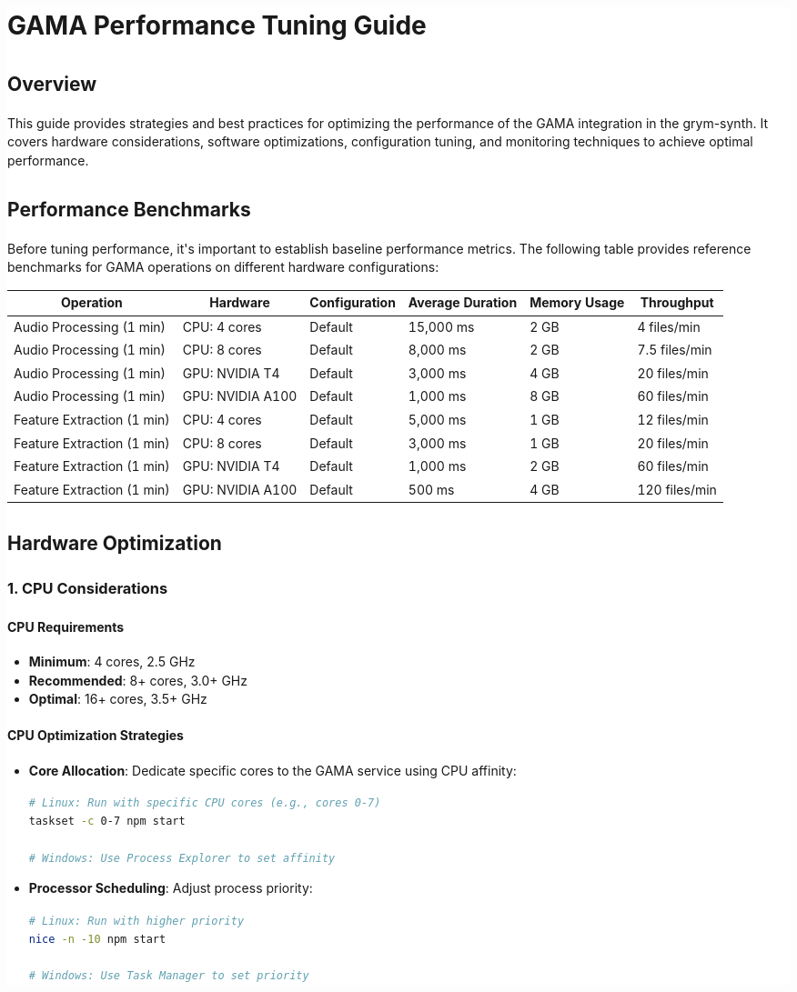 # GAMA Performance Tuning Guide

## Overview

This guide provides strategies and best practices for optimizing the performance of the GAMA integration in the grym-synth. It covers hardware considerations, software optimizations, configuration tuning, and monitoring techniques to achieve optimal performance.

## Performance Benchmarks

Before tuning performance, it's important to establish baseline performance metrics. The following table provides reference benchmarks for GAMA operations on different hardware configurations:

| Operation                  | Hardware         | Configuration | Average Duration | Memory Usage | Throughput    |
| -------------------------- | ---------------- | ------------- | ---------------- | ------------ | ------------- |
| Audio Processing (1 min)   | CPU: 4 cores     | Default       | 15,000 ms        | 2 GB         | 4 files/min   |
| Audio Processing (1 min)   | CPU: 8 cores     | Default       | 8,000 ms         | 2 GB         | 7.5 files/min |
| Audio Processing (1 min)   | GPU: NVIDIA T4   | Default       | 3,000 ms         | 4 GB         | 20 files/min  |
| Audio Processing (1 min)   | GPU: NVIDIA A100 | Default       | 1,000 ms         | 8 GB         | 60 files/min  |
| Feature Extraction (1 min) | CPU: 4 cores     | Default       | 5,000 ms         | 1 GB         | 12 files/min  |
| Feature Extraction (1 min) | CPU: 8 cores     | Default       | 3,000 ms         | 1 GB         | 20 files/min  |
| Feature Extraction (1 min) | GPU: NVIDIA T4   | Default       | 1,000 ms         | 2 GB         | 60 files/min  |
| Feature Extraction (1 min) | GPU: NVIDIA A100 | Default       | 500 ms           | 4 GB         | 120 files/min |

## Hardware Optimization

### 1. CPU Considerations

#### CPU Requirements

- **Minimum**: 4 cores, 2.5 GHz
- **Recommended**: 8+ cores, 3.0+ GHz
- **Optimal**: 16+ cores, 3.5+ GHz

#### CPU Optimization Strategies

- **Core Allocation**: Dedicate specific cores to the GAMA service using CPU affinity:
  ```bash
  # Linux: Run with specific CPU cores (e.g., cores 0-7)
  taskset -c 0-7 npm start

  # Windows: Use Process Explorer to set affinity
  ```

- **Processor Scheduling**: Adjust process priority:
  ```bash
  # Linux: Run with higher priority
  nice -n -10 npm start

  # Windows: Use Task Manager to set priority
  ```
